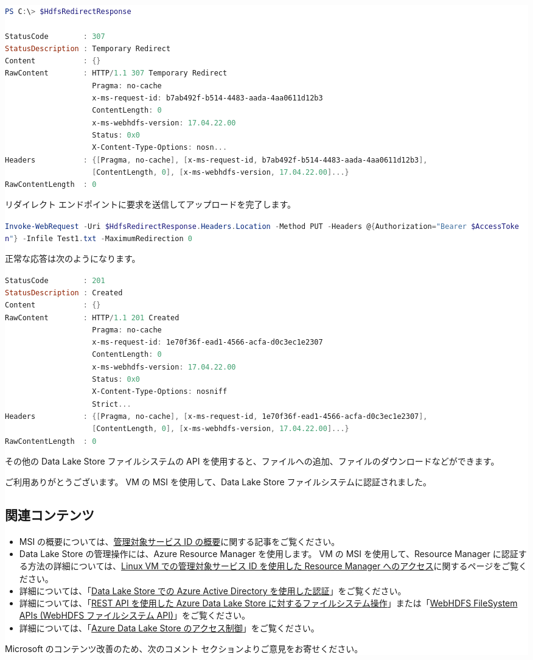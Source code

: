    ```powershell
   PS C:\> $HdfsRedirectResponse

   StatusCode        : 307
   StatusDescription : Temporary Redirect
   Content           : {}
   RawContent        : HTTP/1.1 307 Temporary Redirect
                       Pragma: no-cache
                       x-ms-request-id: b7ab492f-b514-4483-aada-4aa0611d12b3
                       ContentLength: 0
                       x-ms-webhdfs-version: 17.04.22.00
                       Status: 0x0
                       X-Content-Type-Options: nosn...
   Headers           : {[Pragma, no-cache], [x-ms-request-id, b7ab492f-b514-4483-aada-4aa0611d12b3], 
                       [ContentLength, 0], [x-ms-webhdfs-version, 17.04.22.00]...}
   RawContentLength  : 0
   ```

   リダイレクト エンドポイントに要求を送信してアップロードを完了します。

   ```powershell
   Invoke-WebRequest -Uri $HdfsRedirectResponse.Headers.Location -Method PUT -Headers @{Authorization="Bearer $AccessToken"} -Infile Test1.txt -MaximumRedirection 0
   ```

   正常な応答は次のようになります。

   ```powershell
   StatusCode        : 201
   StatusDescription : Created
   Content           : {}
   RawContent        : HTTP/1.1 201 Created
                       Pragma: no-cache
                       x-ms-request-id: 1e70f36f-ead1-4566-acfa-d0c3ec1e2307
                       ContentLength: 0
                       x-ms-webhdfs-version: 17.04.22.00
                       Status: 0x0
                       X-Content-Type-Options: nosniff
                       Strict...
   Headers           : {[Pragma, no-cache], [x-ms-request-id, 1e70f36f-ead1-4566-acfa-d0c3ec1e2307],
                       [ContentLength, 0], [x-ms-webhdfs-version, 17.04.22.00]...}
   RawContentLength  : 0
   ```

その他の Data Lake Store ファイルシステムの API を使用すると、ファイルへの追加、ファイルのダウンロードなどができます。

ご利用ありがとうございます。  VM の MSI を使用して、Data Lake Store ファイルシステムに認証されました。

## <a name="related-content"></a>関連コンテンツ

- MSI の概要については、[管理対象サービス ID の概要](../active-directory/msi-overview.md)に関する記事をご覧ください。
- Data Lake Store の管理操作には、Azure Resource Manager を使用します。  VM の MSI を使用して、Resource Manager に認証する方法の詳細については、[Linux VM での管理対象サービス ID を使用した Resource Manager へのアクセス](https://docs.microsoft.com/azure/active-directory/msi-tutorial-linux-vm-access-arm)に関するページをご覧ください。
- 詳細については、「[Data Lake Store での Azure Active Directory を使用した認証](https://docs.microsoft.com/azure/data-lake-store/data-lakes-store-authentication-using-azure-active-directory)」をご覧ください。
- 詳細については、「[REST API を使用した Azure Data Lake Store に対するファイルシステム操作](https://docs.microsoft.com/azure/data-lake-store/data-lake-store-data-operations-rest-api)」または「[WebHDFS FileSystem APIs (WebHDFS ファイルシステム API)](https://docs.microsoft.com/rest/api/datalakestore/webhdfs-filesystem-apis)」をご覧ください。
- 詳細については、「[Azure Data Lake Store のアクセス制御](https://docs.microsoft.com/azure/data-lake-store/data-lake-store-access-control)」をご覧ください。

Microsoft のコンテンツ改善のため、次のコメント セクションよりご意見をお寄せください。